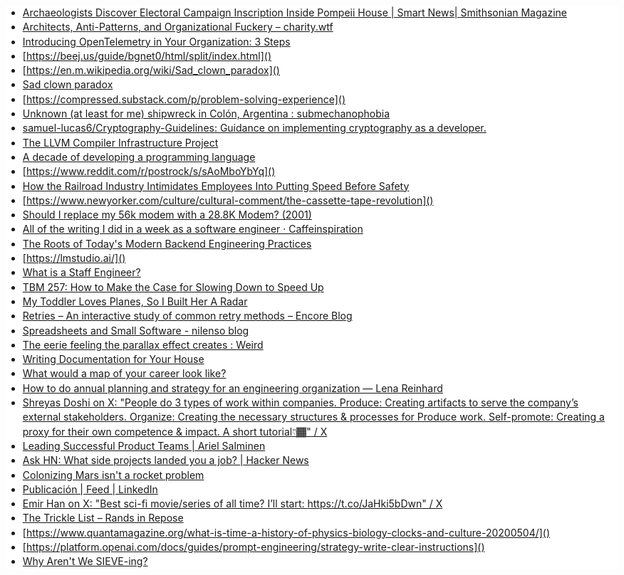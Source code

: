 * [Archaeologists Discover Electoral Campaign Inscription Inside Pompeii House | Smart News| Smithsonian Magazine](https://www.smithsonianmag.com/smart-news/archaeologists-discover-electoral-inscription-inside-pompeii-house-180983177/)
* [Architects, Anti-Patterns, and Organizational Fuckery – charity.wtf](https://charity.wtf/2023/03/09/architects-anti-patterns-and-organizational-fuckery/)
* [Introducing OpenTelemetry in Your Organization: 3 Steps](https://thenewstack.io/introducing-opentelemetry-in-your-organization-3-steps/)
* [https://beej.us/guide/bgnet0/html/split/index.html]()
* [https://en.m.wikipedia.org/wiki/Sad_clown_paradox]()
* [Sad clown paradox](https://en.wikipedia.org/wiki/Sad_clown_paradox)
* [https://compressed.substack.com/p/problem-solving-experience]()
* [Unknown (at least for me) shipwreck in Colón, Argentina : submechanophobia](https://www.reddit.com/r/submechanophobia/comments/17u19cr/unknown_at_least_for_me_shipwreck_in_col%C3%B3n/)
* [samuel-lucas6/Cryptography-Guidelines: Guidance on implementing cryptography as a developer.](https://github.com/samuel-lucas6/Cryptography-Guidelines?utm_source=tldrnewsletter)
* [The LLVM Compiler Infrastructure Project](https://llvm.org/)
* [A decade of developing a programming language](https://yorickpeterse.com/articles/a-decade-of-developing-a-programming-language/?utm_source=tldrnewsletter)
* [https://www.reddit.com/r/postrock/s/sAoMboYbYq]()
* [How the Railroad Industry Intimidates Employees Into Putting Speed Before Safety](https://catless.ncl.ac.uk/Risks/33/94/#subj1.1)
* [https://www.newyorker.com/culture/cultural-comment/the-cassette-tape-revolution]()
* [Should I replace my 56k modem with a 28.8K Modem? (2001)](https://forums.anandtech.com/threads/should-i-replace-my-56k-modem-with-a-28-8k-modem.437516/)
* [All of the writing I did in a week as a software engineer · Caffeinspiration](https://alexanderell.is/posts/writing-swe/?utm_source=tldrnewsletter)
* [The Roots of Today's Modern Backend Engineering Practices](https://blog.pragmaticengineer.com/the-roots-of-modern-backend-engineering-practices/)
* [https://lmstudio.ai/]()
* [What is a Staff Engineer?](https://hybridhacker.email/p/what-is-a-staff-engineer)
* [TBM 257: How to Make the Case for Slowing Down to Speed Up](https://cutlefish.substack.com/p/tbm-257-how-to-make-case-for-slowing)
* [My Toddler Loves Planes, So I Built Her A Radar](https://jacobbartlett.substack.com/p/my-toddler-loves-planes-so-i-built?utm_source=tldrnewsletter)
* [Retries – An interactive study of common retry methods – Encore Blog](https://encore.dev/blog/retries?utm_source=tldrnewsletter)
* [Spreadsheets and Small Software - nilenso blog](https://blog.nilenso.com/blog/2023/11/10/spreadsheets-and-small-software/?utm_source=tldrnewsletter)
* [The eerie feeling the parallax effect creates : Weird](https://www.reddit.com/r/Weird/comments/186nodc/the_eerie_feeling_the_parallax_effect_creates/)
* [Writing Documentation for Your House](https://luke.hsiao.dev/blog/housing-documentation/?utm_source=tldrnewsletter)
* [What would a map of your career look like?](https://tomcritchlow.com/2023/04/26/career-maps/)
* [How to do annual planning and strategy for an engineering organization — Lena Reinhard](https://www.lenareinhard.com/articles/annual-engineering-organization-strategy-planning)
* [Shreyas Doshi on X: "People do 3 types of work within companies. Produce: Creating artifacts to serve the company’s external stakeholders. Organize: Creating the necessary structures &amp; processes for Produce work. Self-promote: Creating a proxy for their own competence &amp; impact. A short tutorial👇🏾" / X](https://twitter.com/shreyas/status/1329330848919810049)
* [Leading Successful Product Teams | Ariel Salminen](https://arie.ls/2023/leading-successful-product-teams/)
* [Ask HN: What side projects landed you a job? | Hacker News](https://news.ycombinator.com/item?id=38511280&utm_source=tldrnewsletter)
* [Colonizing Mars isn't a rocket problem](https://centuryofbio.com/p/colonizing-mars?utm_source=tldrnewsletter)
* [Publicación | Feed | LinkedIn](https://www.linkedin.com/feed/update/urn:li:activity:7137842980966518785/)
* [Emir Han on X: "Best sci-fi movie/series of all time? I’ll start: https://t.co/JaHki5bDwn" / X](https://twitter.com/RealEmirHan/status/1732133864296816857)
* [The Trickle List – Rands in Repose](https://randsinrepose.com/archives/the-trickle-list/)
* [https://www.quantamagazine.org/what-is-time-a-history-of-physics-biology-clocks-and-culture-20200504/]()
* [https://platform.openai.com/docs/guides/prompt-engineering/strategy-write-clear-instructions]()
* [Why Aren't We SIEVE-ing?](http://brooker.co.za/blog/2023/12/15/sieve.html)